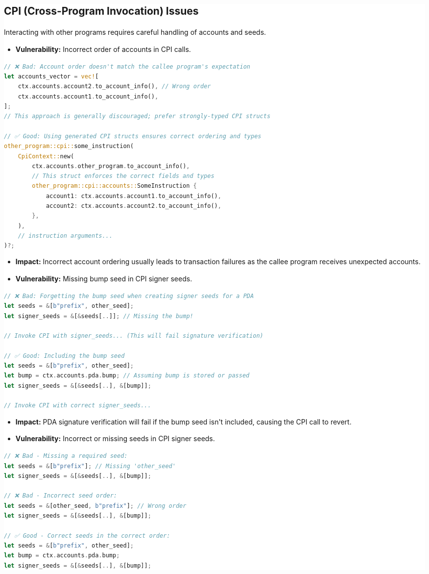 ## CPI (Cross-Program Invocation) Issues

Interacting with other programs requires careful handling of accounts and seeds.

- **Vulnerability:** Incorrect order of accounts in CPI calls.

```rust
// ❌ Bad: Account order doesn't match the callee program's expectation
let accounts_vector = vec![
    ctx.accounts.account2.to_account_info(), // Wrong order
    ctx.accounts.account1.to_account_info(),
];
// This approach is generally discouraged; prefer strongly-typed CPI structs

// ✅ Good: Using generated CPI structs ensures correct ordering and types
other_program::cpi::some_instruction(
    CpiContext::new(
        ctx.accounts.other_program.to_account_info(),
        // This struct enforces the correct fields and types
        other_program::cpi::accounts::SomeInstruction {
            account1: ctx.accounts.account1.to_account_info(),
            account2: ctx.accounts.account2.to_account_info(),
        },
    ),
    // instruction arguments...
)?;
```

- **Impact:** Incorrect account ordering usually leads to transaction failures as the callee program receives unexpected accounts.

- **Vulnerability:** Missing bump seed in CPI signer seeds.

```rust
// ❌ Bad: Forgetting the bump seed when creating signer seeds for a PDA
let seeds = &[b"prefix", other_seed];
let signer_seeds = &[&seeds[..]]; // Missing the bump!

// Invoke CPI with signer_seeds... (This will fail signature verification)

// ✅ Good: Including the bump seed
let seeds = &[b"prefix", other_seed];
let bump = ctx.accounts.pda.bump; // Assuming bump is stored or passed
let signer_seeds = &[&seeds[..], &[bump]];

// Invoke CPI with correct signer_seeds...
```

- **Impact:** PDA signature verification will fail if the bump seed isn't included, causing the CPI call to revert.

- **Vulnerability:** Incorrect or missing seeds in CPI signer seeds.

```rust
// ❌ Bad - Missing a required seed:
let seeds = &[b"prefix"]; // Missing 'other_seed'
let signer_seeds = &[&seeds[..], &[bump]];

// ❌ Bad - Incorrect seed order:
let seeds = &[other_seed, b"prefix"]; // Wrong order
let signer_seeds = &[&seeds[..], &[bump]];

// ✅ Good - Correct seeds in the correct order:
let seeds = &[b"prefix", other_seed];
let bump = ctx.accounts.pda.bump;
let signer_seeds = &[&seeds[..], &[bump]];
```
